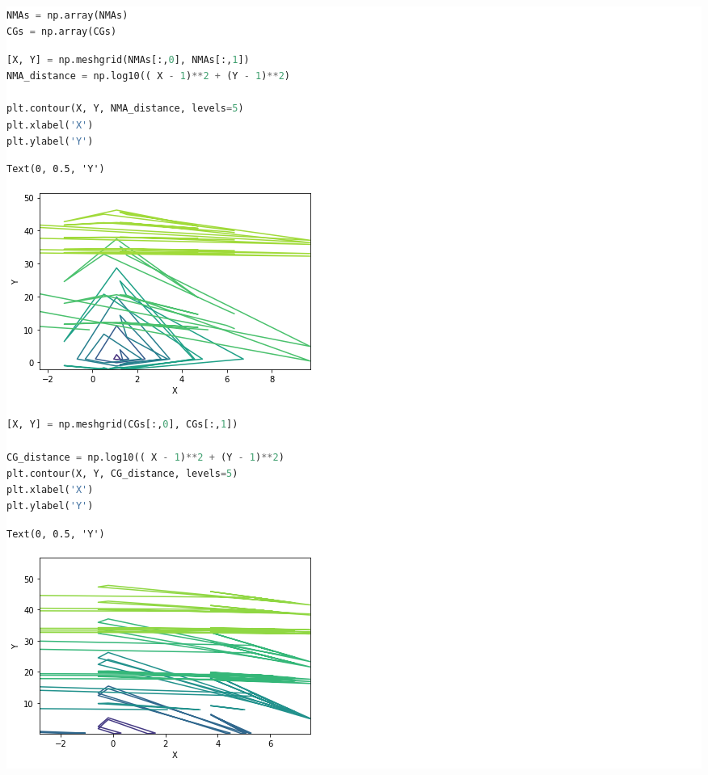 ```python
NMAs = np.array(NMAs)
CGs = np.array(CGs)
```


```python
[X, Y] = np.meshgrid(NMAs[:,0], NMAs[:,1])
NMA_distance = np.log10(( X - 1)**2 + (Y - 1)**2)

plt.contour(X, Y, NMA_distance, levels=5)
plt.xlabel('X')
plt.ylabel('Y')
```




    Text(0, 0.5, 'Y')




    
![png](output_37_1.png)
    



```python
[X, Y] = np.meshgrid(CGs[:,0], CGs[:,1])

CG_distance = np.log10(( X - 1)**2 + (Y - 1)**2)
plt.contour(X, Y, CG_distance, levels=5)
plt.xlabel('X')
plt.ylabel('Y')
```




    Text(0, 0.5, 'Y')




    
![png](output_38_1.png)